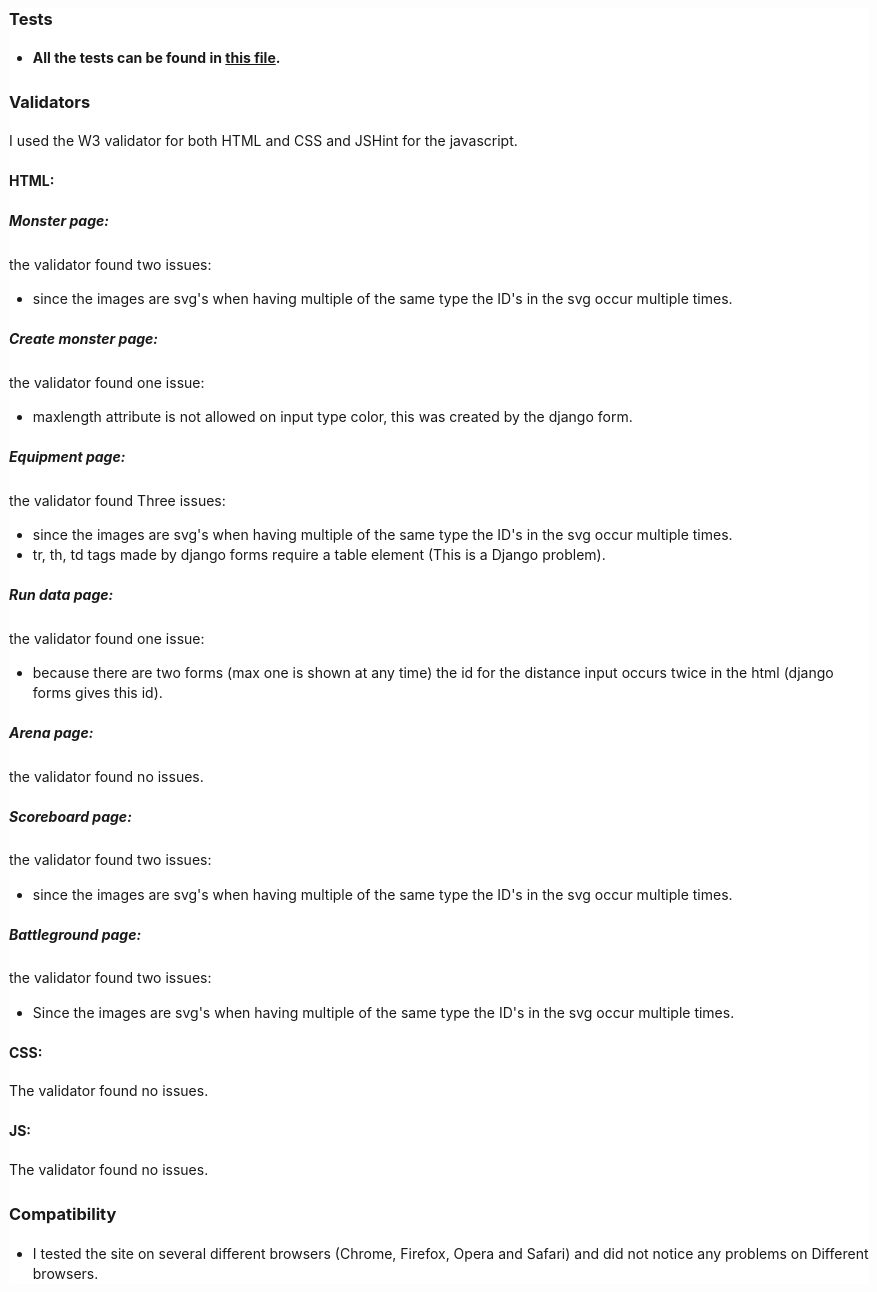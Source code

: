 ### Tests

- __All the tests can be found in [this file](manual-testing.md).__

### Validators

I used the W3 validator for both HTML and CSS and JSHint for the javascript.

#### HTML:
##### Monster page:
the validator found two issues:
- since the images are svg's when having multiple of the same type the ID's in the svg occur multiple times.

##### Create monster page:
the validator found one issue:
- maxlength attribute is not allowed on input type color, this was created by the django form.

##### Equipment page:
the validator found Three issues:
- since the images are svg's when having multiple of the same type the ID's in the svg occur multiple times.
- tr, th, td tags made by django forms require a table element (This is a Django problem).

##### Run data page:
the validator found one issue:
- because there are two forms (max one is shown at any time) the id for the distance input occurs twice in the html (django forms gives this id).

##### Arena page:
the validator found no issues.

##### Scoreboard page:
the validator found two issues:
- since the images are svg's when having multiple of the same type the ID's in the svg occur multiple times.

##### Battleground page:
the validator found two issues:
- Since the images are svg's when having multiple of the same type the ID's in the svg occur multiple times.


#### CSS:
The validator found no issues.

#### JS:
The validator found no issues.

### Compatibility

- I tested the site on several different browsers (Chrome, Firefox, Opera and Safari) and did not notice any problems on Different browsers.
